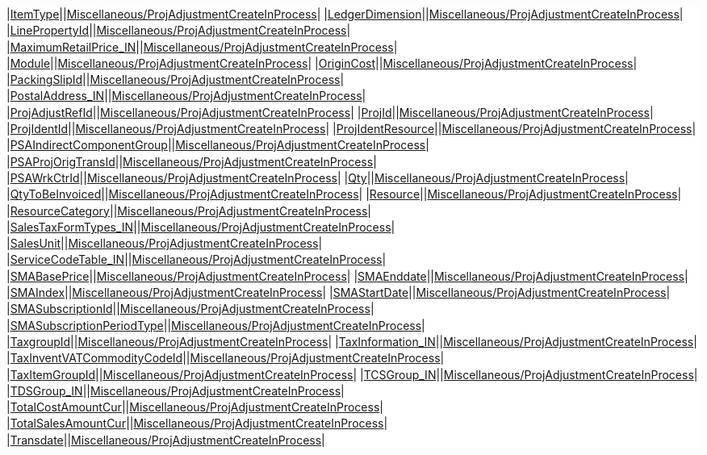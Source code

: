 |[ItemType](#ItemType)||<a href="ProjAdjustmentCreateInProcess.md" target="_blank">Miscellaneous/ProjAdjustmentCreateInProcess</a>|
|[LedgerDimension](#LedgerDimension)||<a href="ProjAdjustmentCreateInProcess.md" target="_blank">Miscellaneous/ProjAdjustmentCreateInProcess</a>|
|[LinePropertyId](#LinePropertyId)||<a href="ProjAdjustmentCreateInProcess.md" target="_blank">Miscellaneous/ProjAdjustmentCreateInProcess</a>|
|[MaximumRetailPrice_IN](#MaximumRetailPrice_IN)||<a href="ProjAdjustmentCreateInProcess.md" target="_blank">Miscellaneous/ProjAdjustmentCreateInProcess</a>|
|[Module](#Module)||<a href="ProjAdjustmentCreateInProcess.md" target="_blank">Miscellaneous/ProjAdjustmentCreateInProcess</a>|
|[OriginCost](#OriginCost)||<a href="ProjAdjustmentCreateInProcess.md" target="_blank">Miscellaneous/ProjAdjustmentCreateInProcess</a>|
|[PackingSlipId](#PackingSlipId)||<a href="ProjAdjustmentCreateInProcess.md" target="_blank">Miscellaneous/ProjAdjustmentCreateInProcess</a>|
|[PostalAddress_IN](#PostalAddress_IN)||<a href="ProjAdjustmentCreateInProcess.md" target="_blank">Miscellaneous/ProjAdjustmentCreateInProcess</a>|
|[ProjAdjustRefId](#ProjAdjustRefId)||<a href="ProjAdjustmentCreateInProcess.md" target="_blank">Miscellaneous/ProjAdjustmentCreateInProcess</a>|
|[ProjId](#ProjId)||<a href="ProjAdjustmentCreateInProcess.md" target="_blank">Miscellaneous/ProjAdjustmentCreateInProcess</a>|
|[ProjIdentId](#ProjIdentId)||<a href="ProjAdjustmentCreateInProcess.md" target="_blank">Miscellaneous/ProjAdjustmentCreateInProcess</a>|
|[ProjIdentResource](#ProjIdentResource)||<a href="ProjAdjustmentCreateInProcess.md" target="_blank">Miscellaneous/ProjAdjustmentCreateInProcess</a>|
|[PSAIndirectComponentGroup](#PSAIndirectComponentGroup)||<a href="ProjAdjustmentCreateInProcess.md" target="_blank">Miscellaneous/ProjAdjustmentCreateInProcess</a>|
|[PSAProjOrigTransId](#PSAProjOrigTransId)||<a href="ProjAdjustmentCreateInProcess.md" target="_blank">Miscellaneous/ProjAdjustmentCreateInProcess</a>|
|[PSAWrkCtrId](#PSAWrkCtrId)||<a href="ProjAdjustmentCreateInProcess.md" target="_blank">Miscellaneous/ProjAdjustmentCreateInProcess</a>|
|[Qty](#Qty)||<a href="ProjAdjustmentCreateInProcess.md" target="_blank">Miscellaneous/ProjAdjustmentCreateInProcess</a>|
|[QtyToBeInvoiced](#QtyToBeInvoiced)||<a href="ProjAdjustmentCreateInProcess.md" target="_blank">Miscellaneous/ProjAdjustmentCreateInProcess</a>|
|[Resource](#Resource)||<a href="ProjAdjustmentCreateInProcess.md" target="_blank">Miscellaneous/ProjAdjustmentCreateInProcess</a>|
|[ResourceCategory](#ResourceCategory)||<a href="ProjAdjustmentCreateInProcess.md" target="_blank">Miscellaneous/ProjAdjustmentCreateInProcess</a>|
|[SalesTaxFormTypes_IN](#SalesTaxFormTypes_IN)||<a href="ProjAdjustmentCreateInProcess.md" target="_blank">Miscellaneous/ProjAdjustmentCreateInProcess</a>|
|[SalesUnit](#SalesUnit)||<a href="ProjAdjustmentCreateInProcess.md" target="_blank">Miscellaneous/ProjAdjustmentCreateInProcess</a>|
|[ServiceCodeTable_IN](#ServiceCodeTable_IN)||<a href="ProjAdjustmentCreateInProcess.md" target="_blank">Miscellaneous/ProjAdjustmentCreateInProcess</a>|
|[SMABasePrice](#SMABasePrice)||<a href="ProjAdjustmentCreateInProcess.md" target="_blank">Miscellaneous/ProjAdjustmentCreateInProcess</a>|
|[SMAEnddate](#SMAEnddate)||<a href="ProjAdjustmentCreateInProcess.md" target="_blank">Miscellaneous/ProjAdjustmentCreateInProcess</a>|
|[SMAIndex](#SMAIndex)||<a href="ProjAdjustmentCreateInProcess.md" target="_blank">Miscellaneous/ProjAdjustmentCreateInProcess</a>|
|[SMAStartDate](#SMAStartDate)||<a href="ProjAdjustmentCreateInProcess.md" target="_blank">Miscellaneous/ProjAdjustmentCreateInProcess</a>|
|[SMASubscriptionId](#SMASubscriptionId)||<a href="ProjAdjustmentCreateInProcess.md" target="_blank">Miscellaneous/ProjAdjustmentCreateInProcess</a>|
|[SMASubscriptionPeriodType](#SMASubscriptionPeriodType)||<a href="ProjAdjustmentCreateInProcess.md" target="_blank">Miscellaneous/ProjAdjustmentCreateInProcess</a>|
|[TaxgroupId](#TaxgroupId)||<a href="ProjAdjustmentCreateInProcess.md" target="_blank">Miscellaneous/ProjAdjustmentCreateInProcess</a>|
|[TaxInformation_IN](#TaxInformation_IN)||<a href="ProjAdjustmentCreateInProcess.md" target="_blank">Miscellaneous/ProjAdjustmentCreateInProcess</a>|
|[TaxInventVATCommodityCodeId](#TaxInventVATCommodityCodeId)||<a href="ProjAdjustmentCreateInProcess.md" target="_blank">Miscellaneous/ProjAdjustmentCreateInProcess</a>|
|[TaxItemGroupId](#TaxItemGroupId)||<a href="ProjAdjustmentCreateInProcess.md" target="_blank">Miscellaneous/ProjAdjustmentCreateInProcess</a>|
|[TCSGroup_IN](#TCSGroup_IN)||<a href="ProjAdjustmentCreateInProcess.md" target="_blank">Miscellaneous/ProjAdjustmentCreateInProcess</a>|
|[TDSGroup_IN](#TDSGroup_IN)||<a href="ProjAdjustmentCreateInProcess.md" target="_blank">Miscellaneous/ProjAdjustmentCreateInProcess</a>|
|[TotalCostAmountCur](#TotalCostAmountCur)||<a href="ProjAdjustmentCreateInProcess.md" target="_blank">Miscellaneous/ProjAdjustmentCreateInProcess</a>|
|[TotalSalesAmountCur](#TotalSalesAmountCur)||<a href="ProjAdjustmentCreateInProcess.md" target="_blank">Miscellaneous/ProjAdjustmentCreateInProcess</a>|
|[Transdate](#Transdate)||<a href="ProjAdjustmentCreateInProcess.md" target="_blank">Miscellaneous/ProjAdjustmentCreateInProcess</a>|